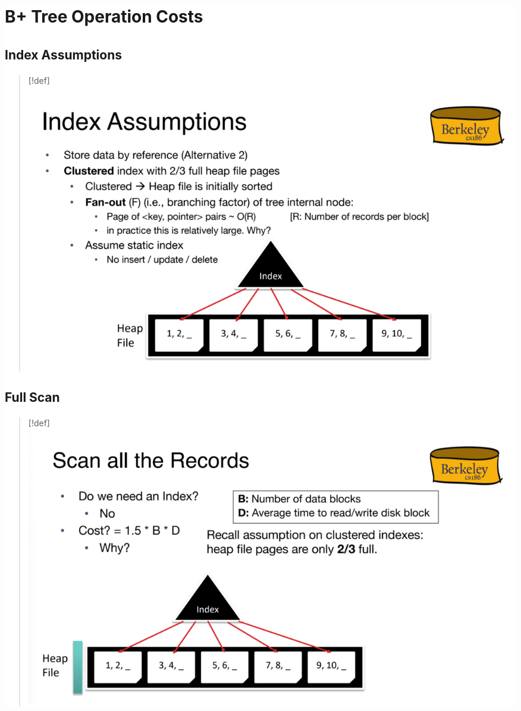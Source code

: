 


# B\+ Tree Operation Costs
## Index Assumptions
> [!def]
> ![](B+Tree_Indexing.assets/image-20240206192627898.png)


## Full Scan
> [!def]
> ![](B+Tree_Indexing.assets/image-20240206193825139.png)